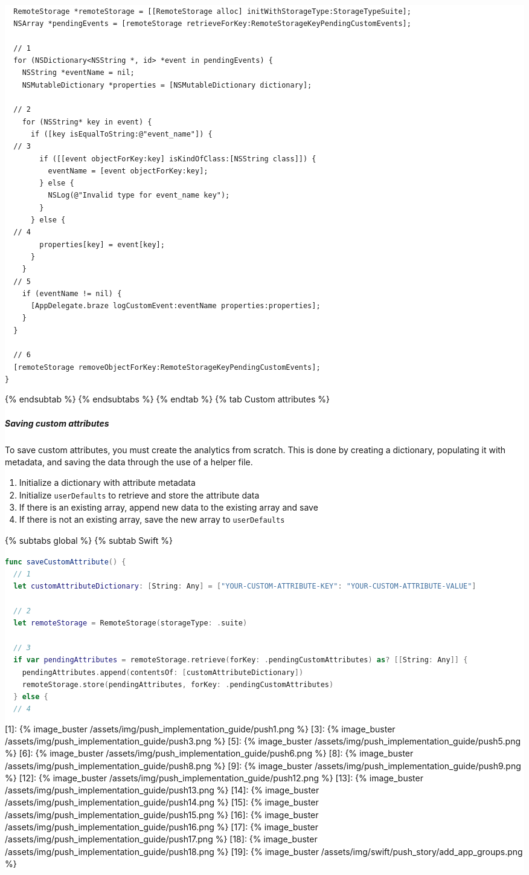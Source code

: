 ```objc
  RemoteStorage *remoteStorage = [[RemoteStorage alloc] initWithStorageType:StorageTypeSuite];
  NSArray *pendingEvents = [remoteStorage retrieveForKey:RemoteStorageKeyPendingCustomEvents];
  
  // 1 
  for (NSDictionary<NSString *, id> *event in pendingEvents) {
    NSString *eventName = nil;
    NSMutableDictionary *properties = [NSMutableDictionary dictionary];
    
  // 2 
    for (NSString* key in event) {
      if ([key isEqualToString:@"event_name"]) {
  // 3       
        if ([[event objectForKey:key] isKindOfClass:[NSString class]]) {
          eventName = [event objectForKey:key];
        } else {
          NSLog(@"Invalid type for event_name key");
        }
      } else {
  // 4 
        properties[key] = event[key];
      }
    }
  // 5  
    if (eventName != nil) {
      [AppDelegate.braze logCustomEvent:eventName properties:properties];
    }
  }

  // 6  
  [remoteStorage removeObjectForKey:RemoteStorageKeyPendingCustomEvents];
}
```
{% endsubtab %}
{% endsubtabs %}
{% endtab %}
{% tab Custom attributes %}

##### Saving custom attributes

To save custom attributes, you must create the analytics from scratch. This is done by creating a dictionary, populating it with metadata, and saving the data through the use of a helper file.

1. Initialize a dictionary with attribute metadata
2. Initialize `userDefaults` to retrieve and store the attribute data
3. If there is an existing array, append new data to the existing array and save
4. If there is not an existing array, save the new array to `userDefaults`

{% subtabs global %}
{% subtab Swift %}
``` swift 
func saveCustomAttribute() {
  // 1 
  let customAttributeDictionary: [String: Any] = ["YOUR-CUSTOM-ATTRIBUTE-KEY": "YOUR-CUSTOM-ATTRIBUTE-VALUE"]
  
  // 2 
  let remoteStorage = RemoteStorage(storageType: .suite)
  
  // 3 
  if var pendingAttributes = remoteStorage.retrieve(forKey: .pendingCustomAttributes) as? [[String: Any]] {
    pendingAttributes.append(contentsOf: [customAttributeDictionary])
    remoteStorage.store(pendingAttributes, forKey: .pendingCustomAttributes)
  } else {
  // 4 
```

[1]: {% image_buster /assets/img/push_implementation_guide/push1.png %}
[3]: {% image_buster /assets/img/push_implementation_guide/push3.png %}
[5]: {% image_buster /assets/img/push_implementation_guide/push5.png %}
[6]: {% image_buster /assets/img/push_implementation_guide/push6.png %}
[8]: {% image_buster /assets/img/push_implementation_guide/push8.png %}
[9]: {% image_buster /assets/img/push_implementation_guide/push9.png %}
[12]: {% image_buster /assets/img/push_implementation_guide/push12.png %}
[13]: {% image_buster /assets/img/push_implementation_guide/push13.png %}
[14]: {% image_buster /assets/img/push_implementation_guide/push14.png %}
[15]: {% image_buster /assets/img/push_implementation_guide/push15.png %}
[16]: {% image_buster /assets/img/push_implementation_guide/push16.png %}
[17]: {% image_buster /assets/img/push_implementation_guide/push17.png %}
[18]: {% image_buster /assets/img/push_implementation_guide/push18.png %}
[19]: {% image_buster /assets/img/swift/push_story/add_app_groups.png %}